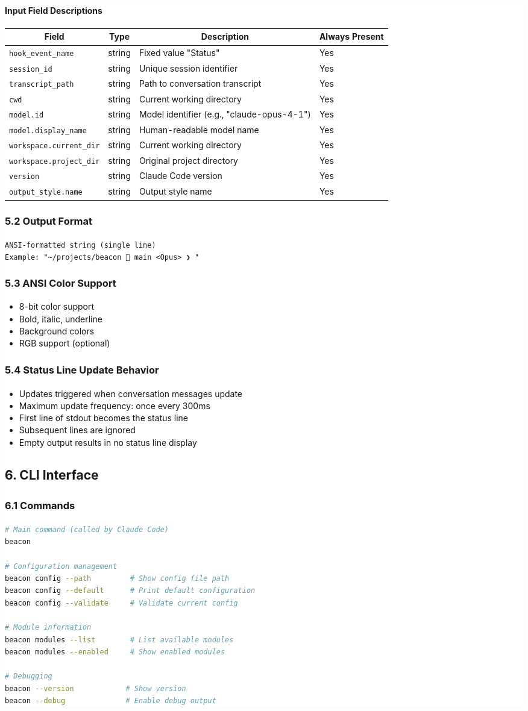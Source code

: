 #### Input Field Descriptions

| Field | Type | Description | Always Present |
|-------|------|-------------|----------------|
| `hook_event_name` | string | Fixed value "Status" | Yes |
| `session_id` | string | Unique session identifier | Yes |
| `transcript_path` | string | Path to conversation transcript | Yes |
| `cwd` | string | Current working directory | Yes |
| `model.id` | string | Model identifier (e.g., "claude-opus-4-1") | Yes |
| `model.display_name` | string | Human-readable model name | Yes |
| `workspace.current_dir` | string | Current working directory | Yes |
| `workspace.project_dir` | string | Original project directory | Yes |
| `version` | string | Claude Code version | Yes |
| `output_style.name` | string | Output style name | Yes |

### 5.2 Output Format

```
ANSI-formatted string (single line)
Example: "~/projects/beacon 🌱 main <Opus> ❯ "
```

### 5.3 ANSI Color Support

- 8-bit color support
- Bold, italic, underline
- Background colors
- RGB support (optional)

### 5.4 Status Line Update Behavior

- Updates triggered when conversation messages update
- Maximum update frequency: once every 300ms
- First line of stdout becomes the status line
- Subsequent lines are ignored
- Empty output results in no status line display

## 6. CLI Interface

### 6.1 Commands

```bash
# Main command (called by Claude Code)
beacon

# Configuration management
beacon config --path         # Show config file path
beacon config --default      # Print default configuration
beacon config --validate     # Validate current config

# Module information
beacon modules --list        # List available modules
beacon modules --enabled     # Show enabled modules

# Debugging
beacon --version            # Show version
beacon --debug              # Enable debug output
```